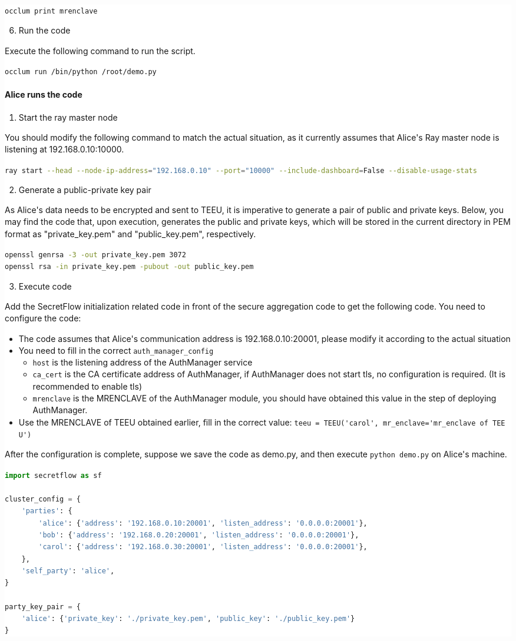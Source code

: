 ```bash
occlum print mrenclave
```

6. Run the code

Execute the following command to run the script.
```bash
occlum run /bin/python /root/demo.py
```

#### Alice runs the code

1. Start the ray master node

You should modify the following command to match the actual situation, as it currently assumes that Alice's Ray master node is listening at 192.168.0.10:10000.

```bash
ray start --head --node-ip-address="192.168.0.10" --port="10000" --include-dashboard=False --disable-usage-stats
```

2. Generate a public-private key pair

As Alice's data needs to be encrypted and sent to TEEU, it is imperative to generate a pair of public and private keys. Below, you may find the code that, upon execution, generates the public and private keys, which will be stored in the current directory in PEM format as "private_key.pem" and "public_key.pem", respectively.

```bash
openssl genrsa -3 -out private_key.pem 3072
openssl rsa -in private_key.pem -pubout -out public_key.pem
```

3. Execute code

Add the SecretFlow initialization related code in front of the secure aggregation code to get the following code. You need to configure the code:

- The code assumes that Alice's communication address is 192.168.0.10:20001, please modify it according to the actual situation
- You need to fill in the correct `auth_manager_config`
  - `host` is the listening address of the AuthManager service
  - `ca_cert` is the CA certificate address of AuthManager, if AuthManager does not start tls, no configuration is required. (It is recommended to enable tls)
  - `mrenclave` is the MRENCLAVE of the AuthManager module, you should have obtained this value in the step of deploying AuthManager.
- Use the MRENCLAVE of TEEU obtained earlier, fill in the correct value: `teeu = TEEU('carol', mr_enclave='mr_enclave of TEEU')`

After the configuration is complete, suppose we save the code as demo.py, and then execute `python demo.py` on Alice's machine.

```python
import secretflow as sf

cluster_config = {
    'parties': {
        'alice': {'address': '192.168.0.10:20001', 'listen_address': '0.0.0.0:20001'},
        'bob': {'address': '192.168.0.20:20001', 'listen_address': '0.0.0.0:20001'},
        'carol': {'address': '192.168.0.30:20001', 'listen_address': '0.0.0.0:20001'},
    },
    'self_party': 'alice',
}

party_key_pair = {
    'alice': {'private_key': './private_key.pem', 'public_key': './public_key.pem'}
}


```
